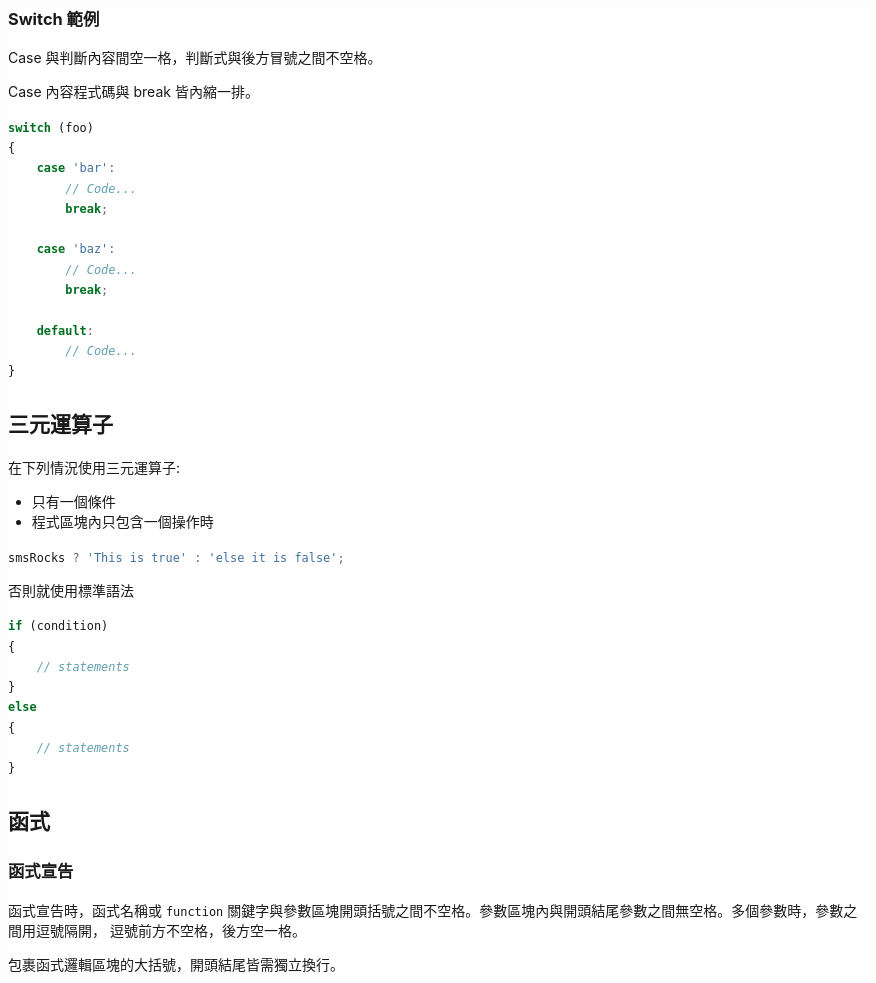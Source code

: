 ### Switch 範例

Case 與判斷內容間空一格，判斷式與後方冒號之間不空格。

Case 內容程式碼與 break 皆內縮一排。

``` javascript
switch (foo) 
{
    case 'bar':
        // Code...
        break;

    case 'baz':
        // Code...
        break;

    default:
        // Code...
}
```

## 三元運算子

在下列情況使用三元運算子:

- 只有一個條件
- 程式區塊內只包含一個操作時

``` javascript
smsRocks ? 'This is true' : 'else it is false';
```

否則就使用標準語法

``` javascript
if (condition) 
{
	// statements
} 
else 
{
	// statements
}
```

## 函式

### 函式宣告

函式宣告時，函式名稱或 `function` 關鍵字與參數區塊開頭括號之間不空格。參數區塊內與開頭結尾參數之間無空格。多個參數時，參數之間用逗號隔開，
逗號前方不空格，後方空一格。

包裹函式邏輯區塊的大括號，開頭結尾皆需獨立換行。
